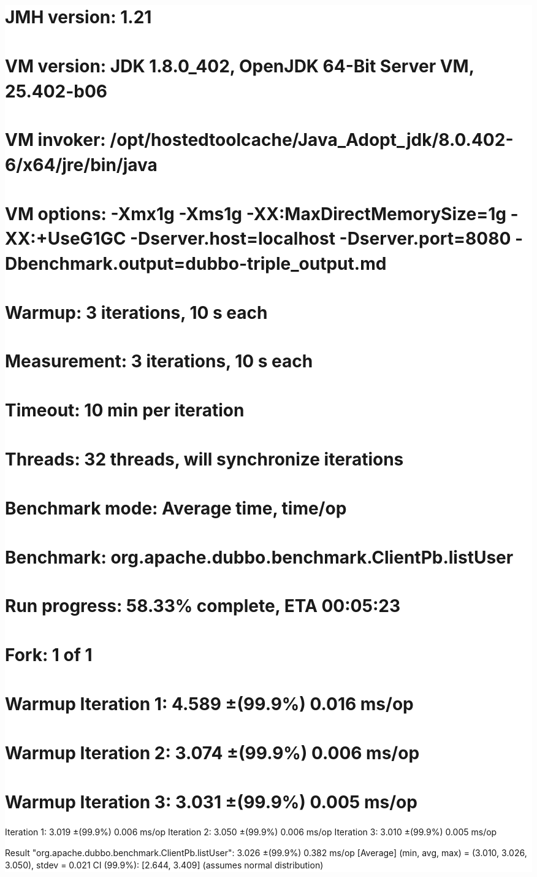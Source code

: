 
# JMH version: 1.21
# VM version: JDK 1.8.0_402, OpenJDK 64-Bit Server VM, 25.402-b06
# VM invoker: /opt/hostedtoolcache/Java_Adopt_jdk/8.0.402-6/x64/jre/bin/java
# VM options: -Xmx1g -Xms1g -XX:MaxDirectMemorySize=1g -XX:+UseG1GC -Dserver.host=localhost -Dserver.port=8080 -Dbenchmark.output=dubbo-triple_output.md
# Warmup: 3 iterations, 10 s each
# Measurement: 3 iterations, 10 s each
# Timeout: 10 min per iteration
# Threads: 32 threads, will synchronize iterations
# Benchmark mode: Average time, time/op
# Benchmark: org.apache.dubbo.benchmark.ClientPb.listUser

# Run progress: 58.33% complete, ETA 00:05:23
# Fork: 1 of 1
# Warmup Iteration   1: 4.589 ±(99.9%) 0.016 ms/op
# Warmup Iteration   2: 3.074 ±(99.9%) 0.006 ms/op
# Warmup Iteration   3: 3.031 ±(99.9%) 0.005 ms/op
Iteration   1: 3.019 ±(99.9%) 0.006 ms/op
Iteration   2: 3.050 ±(99.9%) 0.006 ms/op
Iteration   3: 3.010 ±(99.9%) 0.005 ms/op


Result "org.apache.dubbo.benchmark.ClientPb.listUser":
  3.026 ±(99.9%) 0.382 ms/op [Average]
  (min, avg, max) = (3.010, 3.026, 3.050), stdev = 0.021
  CI (99.9%): [2.644, 3.409] (assumes normal distribution)
